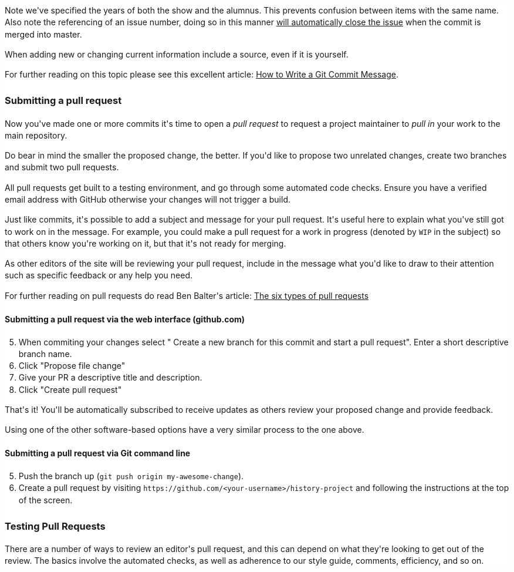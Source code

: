 Note we've specified the years of both the show and the alumnus. This prevents confusion between items with the same name. Also note the referencing of an issue number, doing so in this manner [will automatically close the issue][gh-help-auto-close] when the commit is merged into master.

When adding new or changing current information include a source, even if it is yourself.

For further reading on this topic please see this excellent article: [How to Write a Git Commit Message][chris-beams-commits].

### <i class="octicon octicon-git-pull-request"></i> Submitting a pull request

Now you've made one or more commits it's time to open a _pull request_ to request a project maintainer to _pull in_ your work to the main repository.

Do bear in mind the smaller the proposed change, the better. If you'd like to propose two unrelated changes, create two branches and submit two pull requests.

All pull requests get built to a testing environment, and go through some automated code checks. Ensure you have a verified email address with GitHub otherwise your changes will not trigger a build.

Just like commits, it's possible to add a subject and message for your pull request. It's useful here to explain what you've still got to work on in the message. For example, you could make a pull request for a work in progress (denoted by `WIP` in the subject) so that others know you're working on it, but that it's not ready for merging.

As other editors of the site will be reviewing your pull request, include in the message what you'd like to draw to their attention such as specific feedback or any help you need.

For further reading on pull requests do read Ben Balter's article: [The six types of pull requests][ben-balter-pulls]

#### Submitting a pull request via the web interface (github.com)

5. When commiting your changes select "<i class="octicon octicon-git-pull-request"></i> Create a new branch for this commit and start a pull request". Enter a short descriptive branch name.
6. Click "Propose file change"
7. Give your PR a descriptive title and description.
8. Click "Create pull request"

That's it! You'll be automatically subscribed to receive updates as others review your proposed change and provide feedback.

Using one of the other software-based options have a very similar process to the one above.

#### Submitting a pull request via Git command line

5. Push the branch up (`git push origin my-awesome-change`).
6. Create a pull request by visiting `https://github.com/<your-username>/history-project` and following the instructions at the top of the screen.

### <i class="octicon octicon-beaker"></i> Testing Pull Requests

There are a number of ways to review an editor's pull request, and this can depend on what they're looking to get out of the review. The basics involve the automated checks, as well as adherence to our style guide, comments, efficiency, and so on.


[gh-repo]: https://github.com/urn/urn-history-project
[gh-issues]: https://github.com/urn/urn-history-project/issues
[gh-issues-new]: https://github.com/urn/urn-history-project/issues/new
[gh-pulls]: https://github.com/urn/urn-history-project/pulls
[git-scm]: https://git-scm.com/
[chris-beams-commits]: https://chris.beams.io/posts/git-commit/
[gh-help-auto-close]: https://help.github.com/articles/closing-issues-via-commit-messages/
[gh-resources]: https://help.github.com/articles/git-and-github-learning-resources/
[git-guis]: https://git-scm.com/downloads/guis
[ben-balter-pulls]: https://ben.balter.com/2015/12/08/types-of-pull-requests/